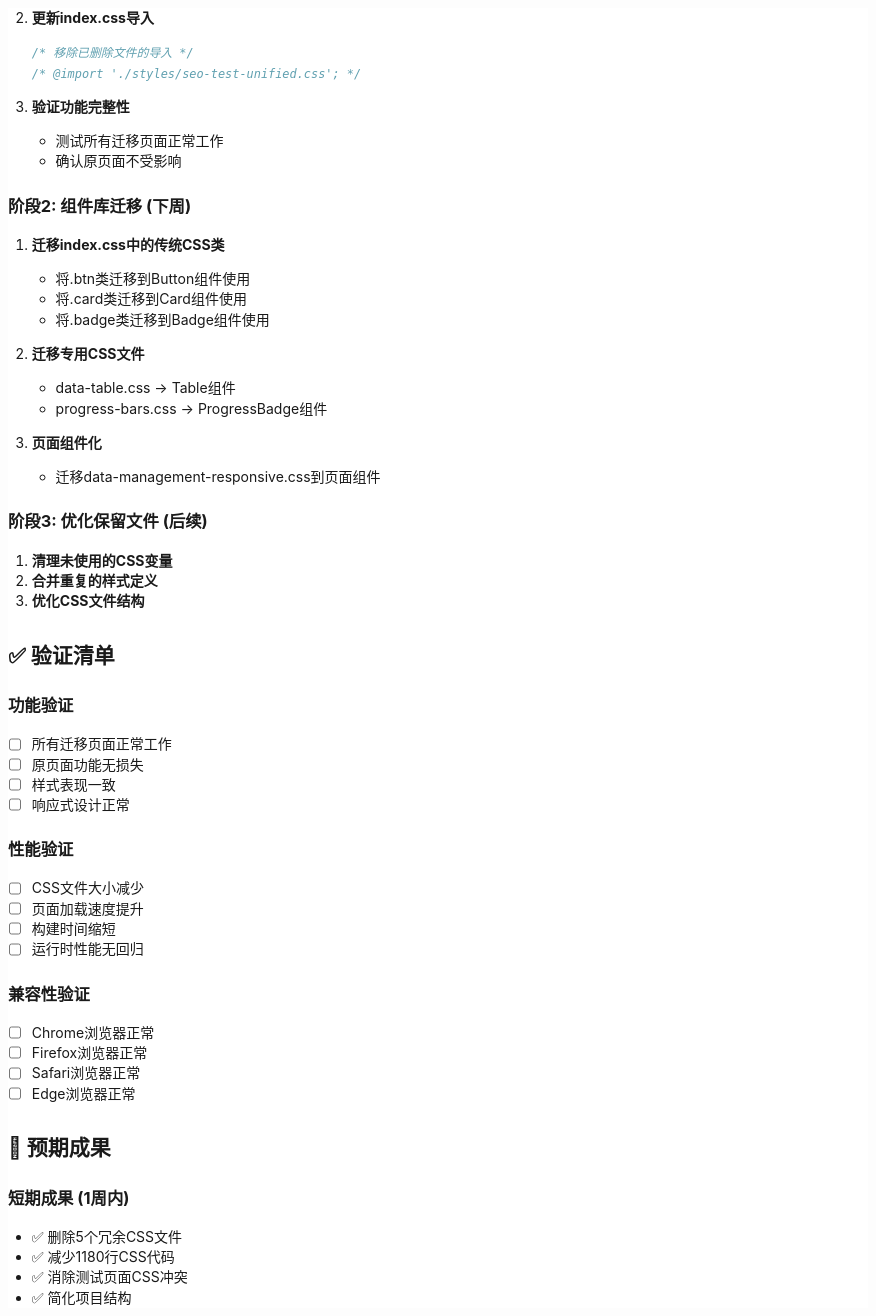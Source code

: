 2. **更新index.css导入**
   ```css
   /* 移除已删除文件的导入 */
   /* @import './styles/seo-test-unified.css'; */
   ```

3. **验证功能完整性**
   - 测试所有迁移页面正常工作
   - 确认原页面不受影响

### 阶段2: 组件库迁移 (下周)
1. **迁移index.css中的传统CSS类**
   - 将.btn类迁移到Button组件使用
   - 将.card类迁移到Card组件使用
   - 将.badge类迁移到Badge组件使用

2. **迁移专用CSS文件**
   - data-table.css → Table组件
   - progress-bars.css → ProgressBadge组件

3. **页面组件化**
   - 迁移data-management-responsive.css到页面组件

### 阶段3: 优化保留文件 (后续)
1. **清理未使用的CSS变量**
2. **合并重复的样式定义**
3. **优化CSS文件结构**

## ✅ 验证清单

### 功能验证
- [ ] 所有迁移页面正常工作
- [ ] 原页面功能无损失
- [ ] 样式表现一致
- [ ] 响应式设计正常

### 性能验证
- [ ] CSS文件大小减少
- [ ] 页面加载速度提升
- [ ] 构建时间缩短
- [ ] 运行时性能无回归

### 兼容性验证
- [ ] Chrome浏览器正常
- [ ] Firefox浏览器正常
- [ ] Safari浏览器正常
- [ ] Edge浏览器正常

## 🎯 预期成果

### 短期成果 (1周内)
- ✅ 删除5个冗余CSS文件
- ✅ 减少1180行CSS代码
- ✅ 消除测试页面CSS冲突
- ✅ 简化项目结构
